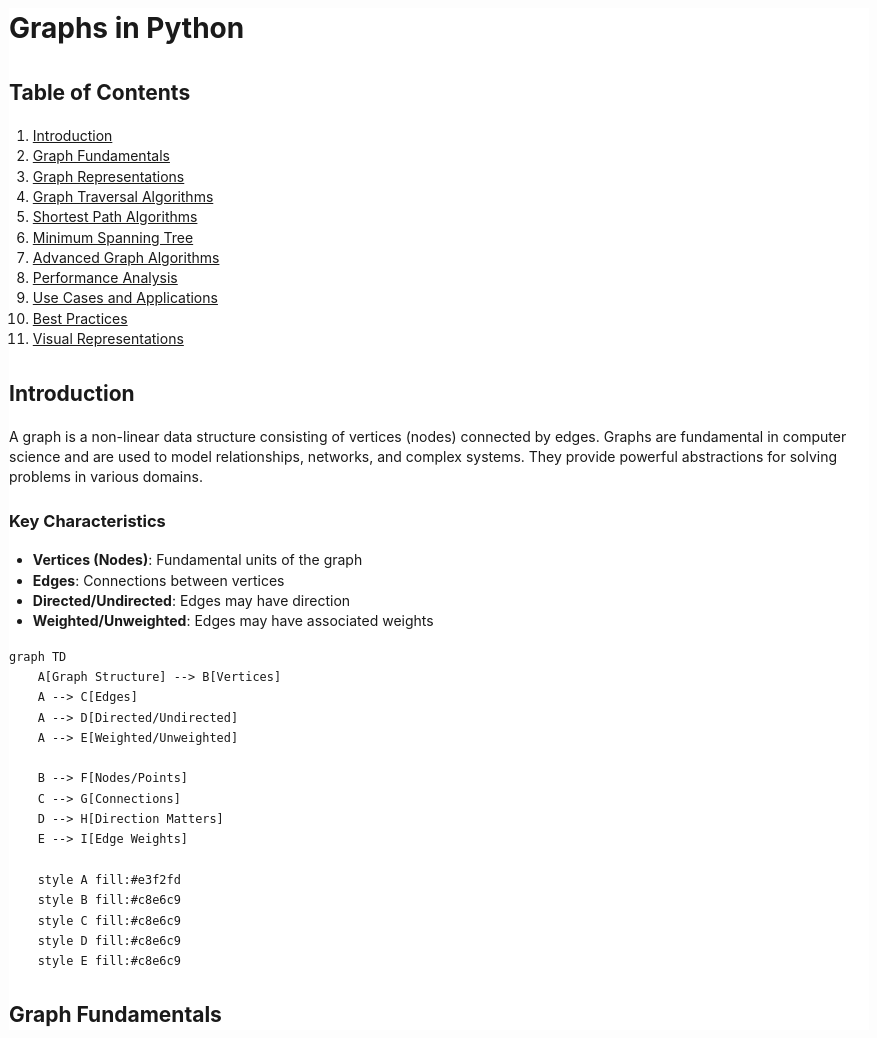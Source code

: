 # Graphs in Python

## Table of Contents

1. [Introduction](#introduction)
2. [Graph Fundamentals](#graph-fundamentals)
3. [Graph Representations](#graph-representations)
4. [Graph Traversal Algorithms](#graph-traversal-algorithms)
5. [Shortest Path Algorithms](#shortest-path-algorithms)
6. [Minimum Spanning Tree](#minimum-spanning-tree)
7. [Advanced Graph Algorithms](#advanced-graph-algorithms)
8. [Performance Analysis](#performance-analysis)
9. [Use Cases and Applications](#use-cases-and-applications)
10. [Best Practices](#best-practices)
11. [Visual Representations](#visual-representations)

## Introduction

A graph is a non-linear data structure consisting of vertices (nodes) connected by edges. Graphs are fundamental in computer science and are used to model relationships, networks, and complex systems. They provide powerful abstractions for solving problems in various domains.

### Key Characteristics

- **Vertices (Nodes)**: Fundamental units of the graph
- **Edges**: Connections between vertices
- **Directed/Undirected**: Edges may have direction
- **Weighted/Unweighted**: Edges may have associated weights

```mermaid
graph TD
    A[Graph Structure] --> B[Vertices]
    A --> C[Edges]
    A --> D[Directed/Undirected]
    A --> E[Weighted/Unweighted]

    B --> F[Nodes/Points]
    C --> G[Connections]
    D --> H[Direction Matters]
    E --> I[Edge Weights]

    style A fill:#e3f2fd
    style B fill:#c8e6c9
    style C fill:#c8e6c9
    style D fill:#c8e6c9
    style E fill:#c8e6c9
```

## Graph Fundamentals
